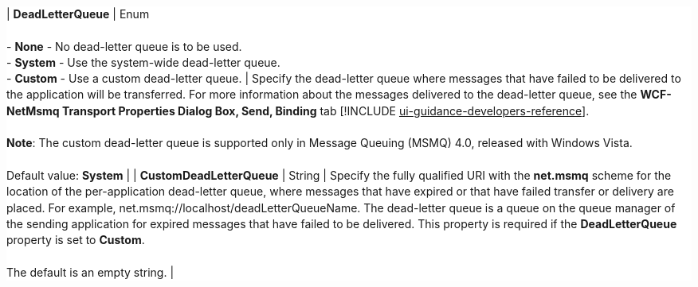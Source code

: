 |       <strong>DeadLetterQueue</strong>       |                                                                                                                                                                                                Enum<br /><br /> -   <strong>None</strong> - No dead-letter queue is to be used.<br />-   <strong>System</strong> - Use the system-wide dead-letter queue.<br />-   <strong>Custom</strong> - Use a custom dead-letter queue.                                                                                                                                                                                                 |                                                                                                                                                                                                                                                                                                                                                                                                                                                                                                   Specify the dead-letter queue where messages that have failed to be delivered to the application will be transferred. For more information about the messages delivered to the dead-letter queue, see the <strong>WCF-NetMsmq Transport Properties Dialog Box, Send, Binding</strong> tab [!INCLUDE [ui-guidance-developers-reference](../includes/ui-guidance-developers-reference.md)].<br/><br/> <strong>Note</strong>:  The custom dead-letter queue is supported only in Message Queuing (MSMQ) 4.0, released with Windows Vista. <br /><br /> Default value: <strong>System</strong>                                                                                                                                                                                                                                                                                                                                                                                                                                                                                                   |
|    <strong>CustomDeadLetterQueue</strong>    |                                                                                                                                                                                                                                                                                                            String                                                                                                                                                                                                                                                                                                            |                                                                                                                                                                                                                                                                                                                                                                                                                                                                                                      Specify the fully qualified URI with the <strong>net.msmq</strong> scheme for the location of the per-application dead-letter queue, where messages that have expired or that have failed transfer or delivery are placed. For example, net.msmq://localhost/deadLetterQueueName. The dead-letter queue is a queue on the queue manager of the sending application for expired messages that have failed to be delivered. This property is required if the <strong>DeadLetterQueue</strong> property is set to <strong>Custom</strong>.<br /><br /> The default is an empty string.                                                                                                                                                                                                                                                                                                                                                                                                                                                                                                       |